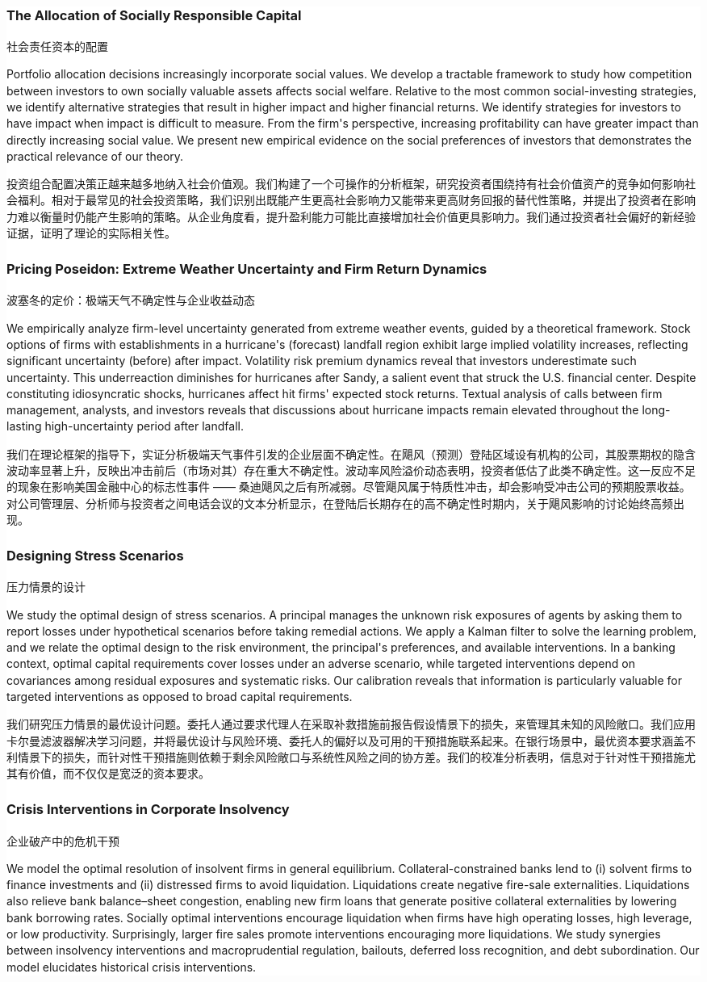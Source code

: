 ### The Allocation of Socially Responsible Capital
社会责任资本的配置

Portfolio allocation decisions increasingly incorporate social values. We develop a tractable framework to study how competition between investors to own socially valuable assets affects social welfare. Relative to the most common social-investing strategies, we identify alternative strategies that result in higher impact and higher financial returns. We identify strategies for investors to have impact when impact is difficult to measure. From the firm's perspective, increasing profitability can have greater impact than directly increasing social value. We present new empirical evidence on the social preferences of investors that demonstrates the practical relevance of our theory.

投资组合配置决策正越来越多地纳入社会价值观。我们构建了一个可操作的分析框架，研究投资者围绕持有社会价值资产的竞争如何影响社会福利。相对于最常见的社会投资策略，我们识别出既能产生更高社会影响力又能带来更高财务回报的替代性策略，并提出了投资者在影响力难以衡量时仍能产生影响的策略。从企业角度看，提升盈利能力可能比直接增加社会价值更具影响力。我们通过投资者社会偏好的新经验证据，证明了理论的实际相关性。

### Pricing Poseidon: Extreme Weather Uncertainty and Firm Return Dynamics
波塞冬的定价：极端天气不确定性与企业收益动态

We empirically analyze firm-level uncertainty generated from extreme weather events, guided by a theoretical framework. Stock options of firms with establishments in a hurricane's (forecast) landfall region exhibit large implied volatility increases, reflecting significant uncertainty (before) after impact. Volatility risk premium dynamics reveal that investors underestimate such uncertainty. This underreaction diminishes for hurricanes after Sandy, a salient event that struck the U.S. financial center. Despite constituting idiosyncratic shocks, hurricanes affect hit firms' expected stock returns. Textual analysis of calls between firm management, analysts, and investors reveals that discussions about hurricane impacts remain elevated throughout the long-lasting high-uncertainty period after landfall.

我们在理论框架的指导下，实证分析极端天气事件引发的企业层面不确定性。在飓风（预测）登陆区域设有机构的公司，其股票期权的隐含波动率显著上升，反映出冲击前后（市场对其）存在重大不确定性。波动率风险溢价动态表明，投资者低估了此类不确定性。这一反应不足的现象在影响美国金融中心的标志性事件 —— 桑迪飓风之后有所减弱。尽管飓风属于特质性冲击，却会影响受冲击公司的预期股票收益。对公司管理层、分析师与投资者之间电话会议的文本分析显示，在登陆后长期存在的高不确定性时期内，关于飓风影响的讨论始终高频出现。

### Designing Stress Scenarios
压力情景的设计

We study the optimal design of stress scenarios. A principal manages the unknown risk exposures of agents by asking them to report losses under hypothetical scenarios before taking remedial actions. We apply a Kalman filter to solve the learning problem, and we relate the optimal design to the risk environment, the principal's preferences, and available interventions. In a banking context, optimal capital requirements cover losses under an adverse scenario, while targeted interventions depend on covariances among residual exposures and systematic risks. Our calibration reveals that information is particularly valuable for targeted interventions as opposed to broad capital requirements.

我们研究压力情景的最优设计问题。委托人通过要求代理人在采取补救措施前报告假设情景下的损失，来管理其未知的风险敞口。我们应用卡尔曼滤波器解决学习问题，并将最优设计与风险环境、委托人的偏好以及可用的干预措施联系起来。在银行场景中，最优资本要求涵盖不利情景下的损失，而针对性干预措施则依赖于剩余风险敞口与系统性风险之间的协方差。我们的校准分析表明，信息对于针对性干预措施尤其有价值，而不仅仅是宽泛的资本要求。

### Crisis Interventions in Corporate Insolvency
企业破产中的危机干预

We model the optimal resolution of insolvent firms in general equilibrium. Collateral-constrained banks lend to (i) solvent firms to finance investments and (ii) distressed firms to avoid liquidation. Liquidations create negative fire-sale externalities. Liquidations also relieve bank balance–sheet congestion, enabling new firm loans that generate positive collateral externalities by lowering bank borrowing rates. Socially optimal interventions encourage liquidation when firms have high operating losses, high leverage, or low productivity. Surprisingly, larger fire sales promote interventions encouraging more liquidations. We study synergies between insolvency interventions and macroprudential regulation, bailouts, deferred loss recognition, and debt subordination. Our model elucidates historical crisis interventions.
